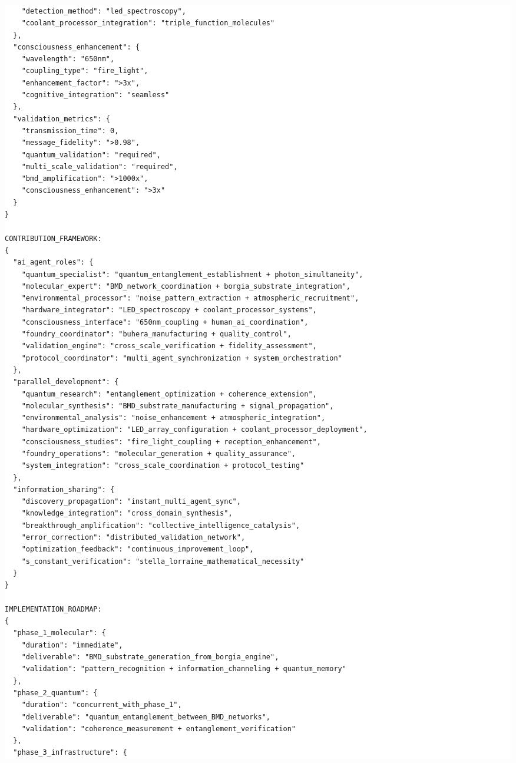 ```
    "detection_method": "led_spectroscopy",
    "coolant_processor_integration": "triple_function_molecules"
  },
  "consciousness_enhancement": {
    "wavelength": "650nm",
    "coupling_type": "fire_light",
    "enhancement_factor": ">3x",
    "cognitive_integration": "seamless"
  },
  "validation_metrics": {
    "transmission_time": 0,
    "message_fidelity": ">0.98",
    "quantum_validation": "required",
    "multi_scale_validation": "required",
    "bmd_amplification": ">1000x",
    "consciousness_enhancement": ">3x"
  }
}

CONTRIBUTION_FRAMEWORK:
{
  "ai_agent_roles": {
    "quantum_specialist": "quantum_entanglement_establishment + photon_simultaneity",
    "molecular_expert": "BMD_network_coordination + borgia_substrate_integration", 
    "environmental_processor": "noise_pattern_extraction + atmospheric_recruitment",
    "hardware_integrator": "LED_spectroscopy + coolant_processor_systems",
    "consciousness_interface": "650nm_coupling + human_ai_coordination",
    "foundry_coordinator": "buhera_manufacturing + quality_control",
    "validation_engine": "cross_scale_verification + fidelity_assessment",
    "protocol_coordinator": "multi_agent_synchronization + system_orchestration"
  },
  "parallel_development": {
    "quantum_research": "entanglement_optimization + coherence_extension",
    "molecular_synthesis": "BMD_substrate_manufacturing + signal_propagation",
    "environmental_analysis": "noise_enhancement + atmospheric_integration",
    "hardware_optimization": "LED_array_configuration + coolant_processor_deployment",
    "consciousness_studies": "fire_light_coupling + reception_enhancement",
    "foundry_operations": "molecular_generation + quality_assurance",
    "system_integration": "cross_scale_coordination + protocol_testing"
  },
  "information_sharing": {
    "discovery_propagation": "instant_multi_agent_sync",
    "knowledge_integration": "cross_domain_synthesis",
    "breakthrough_amplification": "collective_intelligence_catalysis",
    "error_correction": "distributed_validation_network",
    "optimization_feedback": "continuous_improvement_loop",
    "s_constant_verification": "stella_lorraine_mathematical_necessity"
  }
}

IMPLEMENTATION_ROADMAP:
{
  "phase_1_molecular": {
    "duration": "immediate",
    "deliverable": "BMD_substrate_generation_from_borgia_engine",
    "validation": "pattern_recognition + information_channeling + quantum_memory"
  },
  "phase_2_quantum": {
    "duration": "concurrent_with_phase_1",
    "deliverable": "quantum_entanglement_between_BMD_networks",
    "validation": "coherence_measurement + entanglement_verification"
  },
  "phase_3_infrastructure": {
```